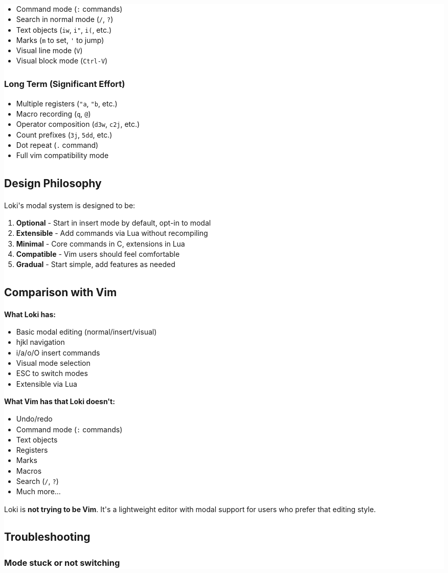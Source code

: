 - Command mode (`:` commands)
- Search in normal mode (`/`, `?`)
- Text objects (`iw`, `i"`, `i(`, etc.)
- Marks (`m` to set, `'` to jump)
- Visual line mode (`V`)
- Visual block mode (`Ctrl-V`)

### Long Term (Significant Effort)

- Multiple registers (`"a`, `"b`, etc.)
- Macro recording (`q`, `@`)
- Operator composition (`d3w`, `c2j`, etc.)
- Count prefixes (`3j`, `5dd`, etc.)
- Dot repeat (`.` command)
- Full vim compatibility mode

## Design Philosophy

Loki's modal system is designed to be:

1. **Optional** - Start in insert mode by default, opt-in to modal
2. **Extensible** - Add commands via Lua without recompiling
3. **Minimal** - Core commands in C, extensions in Lua
4. **Compatible** - Vim users should feel comfortable
5. **Gradual** - Start simple, add features as needed

## Comparison with Vim

**What Loki has:**
- Basic modal editing (normal/insert/visual)
- hjkl navigation
- i/a/o/O insert commands
- Visual mode selection
- ESC to switch modes
- Extensible via Lua

**What Vim has that Loki doesn't:**
- Undo/redo
- Command mode (`:` commands)
- Text objects
- Registers
- Marks
- Macros
- Search (`/`, `?`)
- Much more...

Loki is **not trying to be Vim**. It's a lightweight editor with modal support for users who prefer that editing style.

## Troubleshooting

### Mode stuck or not switching
